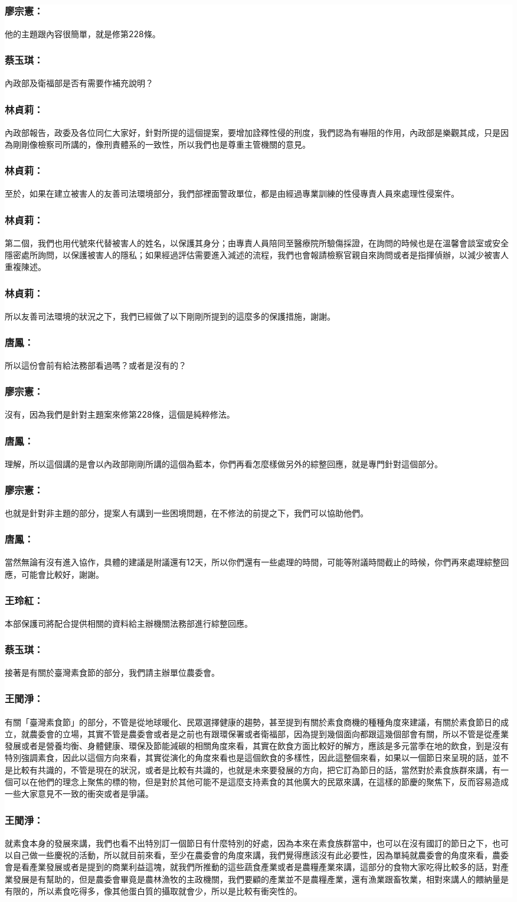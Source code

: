 ### 廖宗憲：
他的主題跟內容很簡單，就是修第228條。

### 蔡玉琪：
內政部及衛福部是否有需要作補充說明？

### 林貞莉：
內政部報告，政委及各位同仁大家好，針對所提的這個提案，要增加詮釋性侵的刑度，我們認為有嚇阻的作用，內政部是樂觀其成，只是因為剛剛像檢察司所講的，像刑責體系的一致性，所以我們也是尊重主管機關的意見。

### 林貞莉：
至於，如果在建立被害人的友善司法環境部分，我們部裡面警政單位，都是由經過專業訓練的性侵專責人員來處理性侵案件。

### 林貞莉：
第二個，我們也用代號來代替被害人的姓名，以保護其身分；由專責人員陪同至醫療院所驗傷採證，在詢問的時候也是在溫馨會談室或安全隱密處所詢問，以保護被害人的隱私；如果經過評估需要進入減述的流程，我們也會報請檢察官親自來詢問或者是指揮偵辦，以減少被害人重複陳述。

### 林貞莉：
所以友善司法環境的狀況之下，我們已經做了以下剛剛所提到的這麼多的保護措施，謝謝。

### 唐鳳：
所以這份會前有給法務部看過嗎？或者是沒有的？

### 廖宗憲：
沒有，因為我們是針對主題案來修第228條，這個是純粹修法。

### 唐鳳：
理解，所以這個講的是會以內政部剛剛所講的這個為藍本，你們再看怎麼樣做另外的綜整回應，就是專門針對這個部分。

### 廖宗憲：
也就是針對非主題的部分，提案人有講到一些困境問題，在不修法的前提之下，我們可以協助他們。

### 唐鳳：
當然無論有沒有進入協作，具體的建議是附議還有12天，所以你們還有一些處理的時間，可能等附議時間截止的時候，你們再來處理綜整回應，可能會比較好，謝謝。

### 王玲紅：
本部保護司將配合提供相關的資料給主辦機關法務部進行綜整回應。

### 蔡玉琪：
接著是有關於臺灣素食節的部分，我們請主辦單位農委會。

### 王聞淨：
有關「臺灣素食節」的部分，不管是從地球暖化、民眾選擇健康的趨勢，甚至提到有關於素食商機的種種角度來建議，有關於素食節日的成立，就農委會的立場，其實不管是農委會或者是之前也有跟環保署或者衛福部，因為提到幾個面向都跟這幾個部會有關，所以不管是從產業發展或者是營養均衡、身體健康、環保及節能減碳的相關角度來看，其實在飲食方面比較好的解方，應該是多元當季在地的飲食，到是沒有特別強調素食，因此以這個方向來看，其實從演化的角度來看也是這個飲食的多樣性，因此這整個來看，如果以一個節日來呈現的話，並不是比較有共識的，不管是現在的狀況，或者是比較有共識的，也就是未來要發展的方向，把它訂為節日的話，當然對於素食族群來講，有一個可以在他們的理念上聚焦的標的物，但是對於其他可能不是這麼支持素食的其他廣大的民眾來講，在這樣的節慶的聚焦下，反而容易造成一些大家意見不一致的衝突或者是爭議。

### 王聞淨：
就素食本身的發展來講，我們也看不出特別訂一個節日有什麼特別的好處，因為本來在素食族群當中，也可以在沒有國訂的節日之下，也可以自己做一些慶祝的活動，所以就目前來看，至少在農委會的角度來講，我們覺得應該沒有此必要性，因為單純就農委會的角度來看，農委會是看產業發展或者是提到的商業利益這塊，就我們所推動的這些蔬食產業或者是農糧產業來講，這部分的食物大家吃得比較多的話，對產業發展是有幫助的，但是農委會畢竟是農林漁牧的主政機關，我們要顧的產業並不是農糧產業，還有漁業跟畜牧業，相對來講人的餵納量是有限的，所以素食吃得多，像其他蛋白質的攝取就會少，所以是比較有衝突性的。
